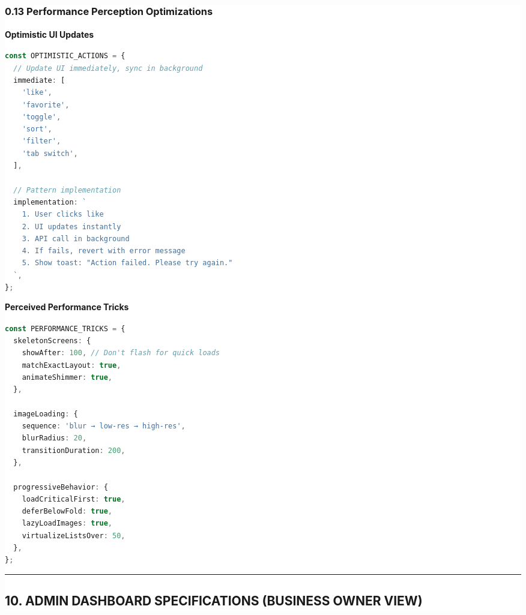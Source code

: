 ### 0.13 Performance Perception Optimizations

**Optimistic UI Updates**
```typescript
const OPTIMISTIC_ACTIONS = {
  // Update UI immediately, sync in background
  immediate: [
    'like',
    'favorite',
    'toggle',
    'sort',
    'filter',
    'tab switch',
  ],
  
  // Pattern implementation
  implementation: `
    1. User clicks like
    2. UI updates instantly
    3. API call in background
    4. If fails, revert with error message
    5. Show toast: "Action failed. Please try again."
  `,
};
```

**Perceived Performance Tricks**
```typescript
const PERFORMANCE_TRICKS = {
  skeletonScreens: {
    showAfter: 100, // Don't flash for quick loads
    matchExactLayout: true,
    animateShimmer: true,
  },
  
  imageLoading: {
    sequence: 'blur → low-res → high-res',
    blurRadius: 20,
    transitionDuration: 200,
  },
  
  progressiveBehavior: {
    loadCriticalFirst: true,
    deferBelowFold: true,
    lazyLoadImages: true,
    virtualizeListsOver: 50,
  },
};
```

---

## 10. ADMIN DASHBOARD SPECIFICATIONS (BUSINESS OWNER VIEW)
